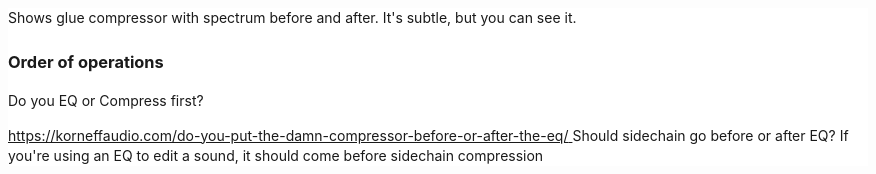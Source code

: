 Shows glue compressor with spectrum before and after. It's subtle, but you can see it.


### Order of operations

Do you EQ or Compress first?

[https://korneffaudio.com/do-you-put-the-damn-compressor-before-or-after-the-eq/
](https://korneffaudio.com/do-you-put-the-damn-compressor-before-or-after-the-eq/)
Should sidechain go before or after EQ? If you're using an EQ to edit a sound, it should come before sidechain compression 


